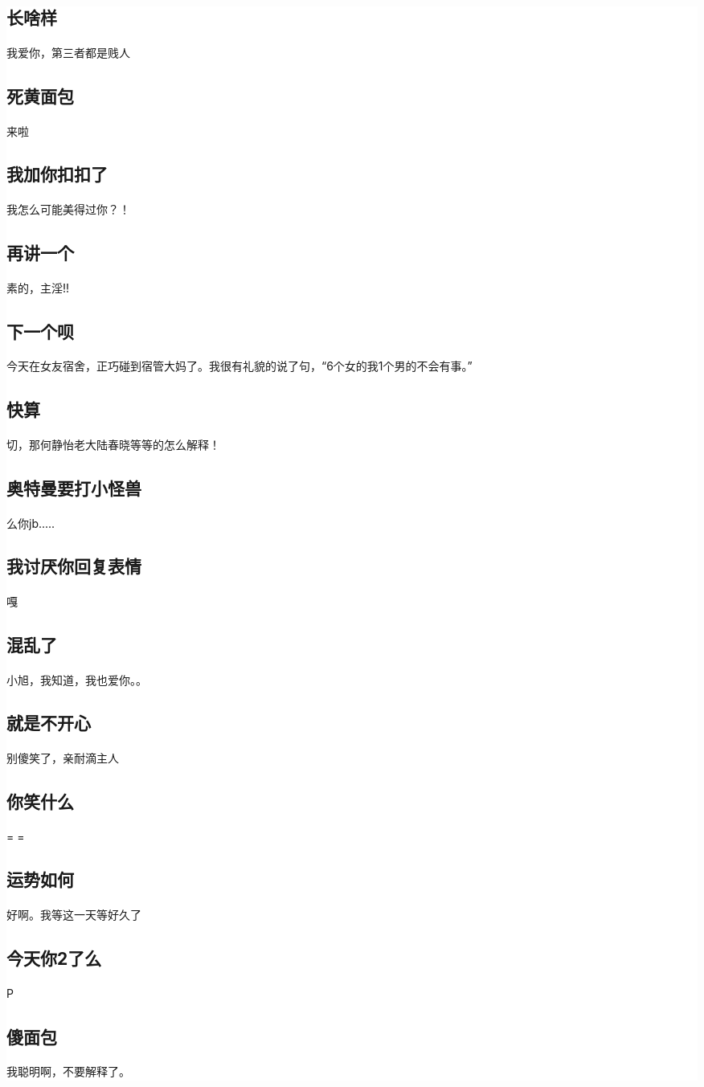 ## 长啥样
我爱你，第三者都是贱人

## 死黄面包
来啦

## 我加你扣扣了
我怎么可能美得过你？！

## 再讲一个
素的，主淫!!

## 下一个呗
今天在女友宿舍，正巧碰到宿管大妈了。我很有礼貌的说了句，“6个女的我1个男的不会有事。”

## 快算
切，那何静怡老大陆春晓等等的怎么解释！

## 奥特曼要打小怪兽
么你jb.....

## 我讨厌你回复表情
嘎

## 混乱了
小旭，我知道，我也爱你。。

## 就是不开心
别傻笑了，亲耐滴主人

## 你笑什么
= =

## 运势如何
好啊。我等这一天等好久了

## 今天你2了么
P

## 傻面包
我聪明啊，不要解释了。
